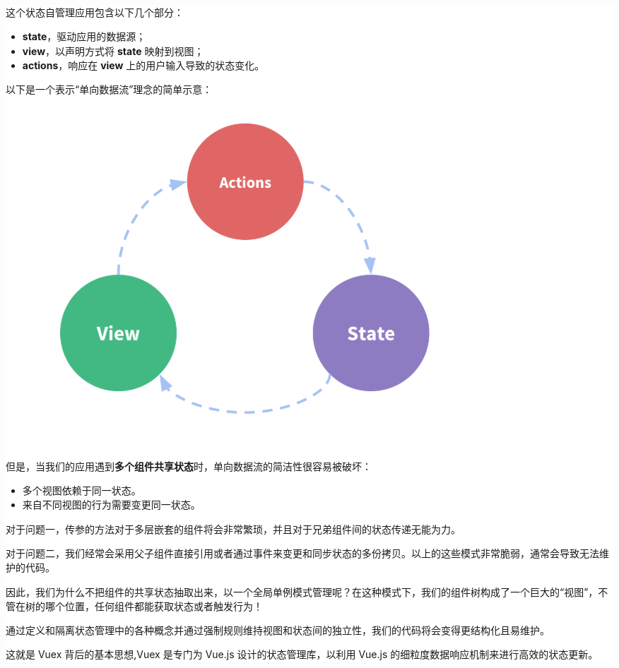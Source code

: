 这个状态自管理应用包含以下几个部分：

- **state**，驱动应用的数据源；
- **view**，以声明方式将 **state** 映射到视图；
- **actions**，响应在 **view** 上的用户输入导致的状态变化。

以下是一个表示“单向数据流”理念的简单示意：

![img](.\img\vuex-2.png)

但是，当我们的应用遇到**多个组件共享状态**时，单向数据流的简洁性很容易被破坏：

- 多个视图依赖于同一状态。
- 来自不同视图的行为需要变更同一状态。

对于问题一，传参的方法对于多层嵌套的组件将会非常繁琐，并且对于兄弟组件间的状态传递无能为力。

对于问题二，我们经常会采用父子组件直接引用或者通过事件来变更和同步状态的多份拷贝。以上的这些模式非常脆弱，通常会导致无法维护的代码。

因此，我们为什么不把组件的共享状态抽取出来，以一个全局单例模式管理呢？在这种模式下，我们的组件树构成了一个巨大的“视图”，不管在树的哪个位置，任何组件都能获取状态或者触发行为！

通过定义和隔离状态管理中的各种概念并通过强制规则维持视图和状态间的独立性，我们的代码将会变得更结构化且易维护。

这就是 Vuex 背后的基本思想,Vuex 是专门为 Vue.js 设计的状态管理库，以利用 Vue.js 的细粒度数据响应机制来进行高效的状态更新。
